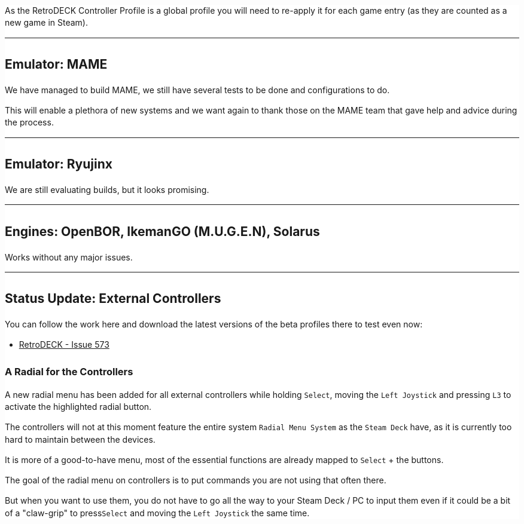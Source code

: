 As the RetroDECK Controller Profile is a global profile you will need to re-apply it for each game entry (as they are counted as a new game in Steam).




---

## Emulator: MAME

We have managed to build MAME, we still have several tests to be done and configurations to do.

This will enable a plethora of new systems and we want again to thank those on the MAME team that gave help and advice during the process.


---

## Emulator: Ryujinx

We are still evaluating builds, but it looks promising.


---

## Engines: OpenBOR, IkemanGO (M.U.G.E.N), Solarus

Works without any major issues.




---

## Status Update: External Controllers

You can follow the work here and download the latest versions of the beta profiles there to test even now:

- [RetroDECK - Issue 573](https://discord.gg/Dz3szYsP8g)

### A Radial for the Controllers

A new radial menu has been added for all external controllers while holding `Select`, moving the `Left Joystick` and pressing `L3` to activate the highlighted radial button.

The controllers will not at this moment feature the entire system `Radial Menu System` as the `Steam Deck` have, as it is currently too hard to maintain between the devices.

It is more of a good-to-have menu, most of the essential functions are already mapped to `Select` + the buttons.


The goal of the radial menu on controllers is to put commands you are not using that often there.

But when you want to use them, you do not have to go all the way to your Steam Deck / PC to input them even if it could be a bit of a "claw-grip" to press`Select` and moving the `Left Joystick` the same time.
